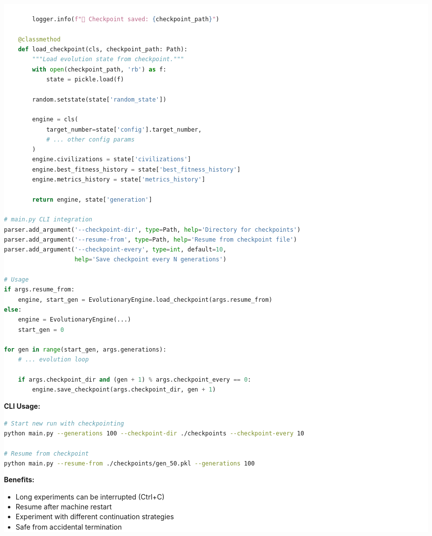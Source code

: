 ```python

        logger.info(f"💾 Checkpoint saved: {checkpoint_path}")

    @classmethod
    def load_checkpoint(cls, checkpoint_path: Path):
        """Load evolution state from checkpoint."""
        with open(checkpoint_path, 'rb') as f:
            state = pickle.load(f)

        random.setstate(state['random_state'])

        engine = cls(
            target_number=state['config'].target_number,
            # ... other config params
        )
        engine.civilizations = state['civilizations']
        engine.best_fitness_history = state['best_fitness_history']
        engine.metrics_history = state['metrics_history']

        return engine, state['generation']

# main.py CLI integration
parser.add_argument('--checkpoint-dir', type=Path, help='Directory for checkpoints')
parser.add_argument('--resume-from', type=Path, help='Resume from checkpoint file')
parser.add_argument('--checkpoint-every', type=int, default=10,
                    help='Save checkpoint every N generations')

# Usage
if args.resume_from:
    engine, start_gen = EvolutionaryEngine.load_checkpoint(args.resume_from)
else:
    engine = EvolutionaryEngine(...)
    start_gen = 0

for gen in range(start_gen, args.generations):
    # ... evolution loop

    if args.checkpoint_dir and (gen + 1) % args.checkpoint_every == 0:
        engine.save_checkpoint(args.checkpoint_dir, gen + 1)
```

**CLI Usage:**
```bash
# Start new run with checkpointing
python main.py --generations 100 --checkpoint-dir ./checkpoints --checkpoint-every 10

# Resume from checkpoint
python main.py --resume-from ./checkpoints/gen_50.pkl --generations 100
```

**Benefits:**
- Long experiments can be interrupted (Ctrl+C)
- Resume after machine restart
- Experiment with different continuation strategies
- Safe from accidental termination

